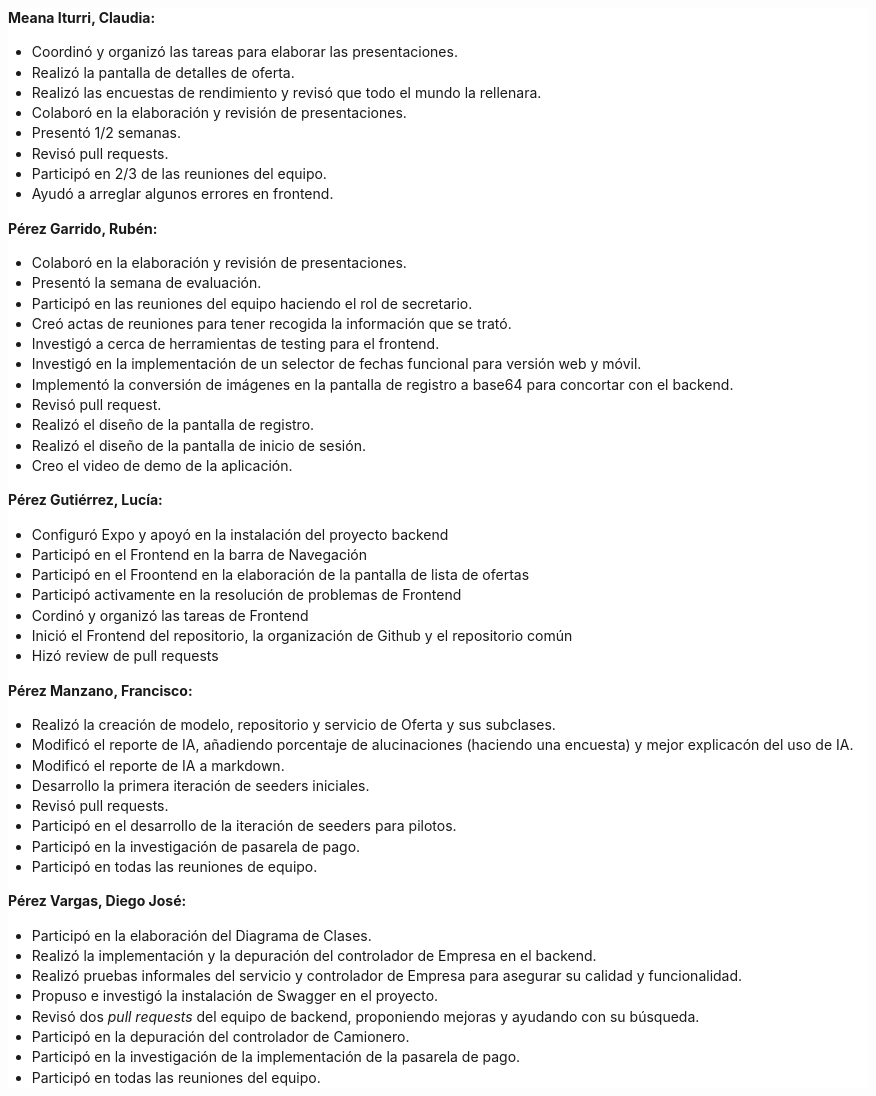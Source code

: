 **Meana Iturri, Claudia:**

- Coordinó y organizó las tareas para elaborar las presentaciones.
- Realizó la pantalla de detalles de oferta.
- Realizó las encuestas de rendimiento y revisó que todo el mundo la rellenara.
- Colaboró en la elaboración y revisión de presentaciones.
- Presentó 1/2 semanas.
- Revisó pull requests.
- Participó en 2/3 de las reuniones del equipo.
- Ayudó a arreglar algunos errores en frontend.

**Pérez Garrido, Rubén:**

- Colaboró en la elaboración y revisión de presentaciones.
- Presentó la semana de evaluación.
- Participó en las reuniones del equipo haciendo el rol de secretario.
- Creó actas de reuniones para tener recogida la información que se trató.
- Investigó a cerca de herramientas de testing para el frontend.
- Investigó en la implementación de un selector de fechas funcional para versión web y móvil.
- Implementó la conversión de imágenes en la pantalla de registro a base64 para concortar con el backend.
- Revisó pull request.
- Realizó el diseño de la pantalla de registro.
- Realizó el diseño de la pantalla de inicio de sesión.
- Creo el video de demo de la aplicación.

**Pérez Gutiérrez, Lucía:**

- Configuró Expo y apoyó en la instalación del proyecto backend
- Participó en el Frontend en la barra de Navegación
- Participó en el Froontend en la elaboración de la pantalla de lista de ofertas
- Participó activamente en la resolución de problemas de Frontend
- Cordinó y organizó las tareas de Frontend
- Inició el Frontend del repositorio, la organización de Github y el repositorio común
- Hizó review de pull requests

**Pérez Manzano, Francisco:**

- Realizó la creación de modelo, repositorio y servicio de Oferta y sus subclases.
- Modificó el reporte de IA, añadiendo porcentaje de alucinaciones (haciendo una encuesta) y mejor explicacón del uso de IA.
- Modificó el reporte de IA a markdown.
- Desarrollo la primera iteración de seeders iniciales.
- Revisó pull requests.
- Participó en el desarrollo de la iteración de seeders para pilotos.
- Participó en la investigación de pasarela de pago.
- Participó en todas las reuniones de equipo.

**Pérez Vargas, Diego José:**

- Participó en la elaboración del Diagrama de Clases.
- Realizó la implementación y la depuración del controlador de Empresa en el backend.
- Realizó pruebas informales del servicio y controlador de Empresa para asegurar su calidad y funcionalidad.
- Propuso e investigó la instalación de Swagger en el proyecto.
- Revisó dos *pull requests* del equipo de backend, proponiendo mejoras y ayudando con su búsqueda.
- Participó en la depuración del controlador de Camionero.
- Participó en la investigación de la implementación de la pasarela de pago.
- Participó en todas las reuniones del equipo.
